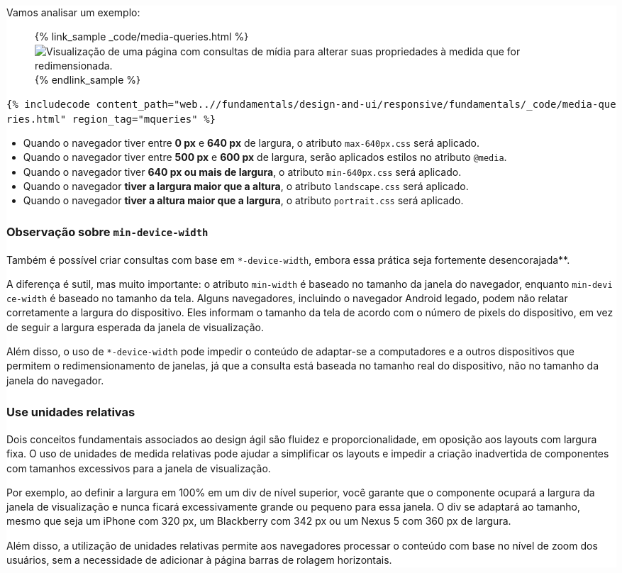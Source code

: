 Vamos analisar um exemplo:

<figure>
  {% link_sample _code/media-queries.html %}
    <img src="imgs/mq.png" class="center" srcset="imgs/mq.png 1x, imgs/mq-2x.png 2x" alt="Visualização de uma página com consultas de mídia para alterar suas propriedades à medida que for redimensionada.">
  {% endlink_sample %}
</figure>

<pre class="prettyprint">
{% includecode content_path="web..//fundamentals/design-and-ui/responsive/fundamentals/_code/media-queries.html" region_tag="mqueries" %}
</pre>

* Quando o navegador tiver entre <b>0 px</b> e <b>640 px</b> de largura, o atributo `max-640px.css` será aplicado.
* Quando o navegador tiver entre <b>500 px</b> e <b>600 px</b> de largura, serão aplicados estilos no atributo `@media`.
* Quando o navegador tiver <b>640 px ou mais de largura</b>, o atributo `min-640px.css` será aplicado.
* Quando o navegador <b>tiver a largura maior que a altura</b>, o atributo `landscape.css` será aplicado.
* Quando o navegador <b>tiver a altura maior que a largura</b>, o atributo `portrait.css` será aplicado.


### Observação sobre `min-device-width`

Também é possível criar consultas com base em `*-device-width`, embora essa prática seja fortemente desencorajada**.

A diferença é sutil, mas muito importante: o atributo `min-width` é baseado no tamanho da janela do navegador, enquanto `min-device-width` é baseado no tamanho da tela.  Alguns navegadores, incluindo o navegador Android legado, podem não relatar corretamente a largura do dispositivo. Eles informam o tamanho da tela de acordo com o número de pixels do dispositivo, em vez de seguir a largura esperada da janela de visualização.

Além disso, o uso de `*-device-width` pode impedir o conteúdo de adaptar-se a computadores e a outros dispositivos que permitem o redimensionamento de janelas, já que a consulta está baseada no tamanho real do dispositivo, não no tamanho da janela do navegador.

### Use unidades relativas

Dois conceitos fundamentais associados ao design ágil são fluidez e proporcionalidade, em oposição aos layouts com largura fixa.  O uso de unidades de medida relativas pode ajudar a simplificar os layouts e impedir a criação inadvertida de componentes com tamanhos excessivos para a janela de visualização.

Por exemplo, ao definir a largura em 100% em um div de nível superior, você garante que o componente ocupará a largura da janela de visualização e nunca ficará excessivamente grande ou pequeno para essa janela.  O div se adaptará ao tamanho, mesmo que seja um iPhone com 320 px, um Blackberry com 342 px ou um Nexus 5 com 360 px de largura.

Além disso, a utilização de unidades relativas permite aos navegadores processar o conteúdo com base no nível de zoom dos usuários, sem a necessidade de adicionar à página barras de rolagem horizontais.
